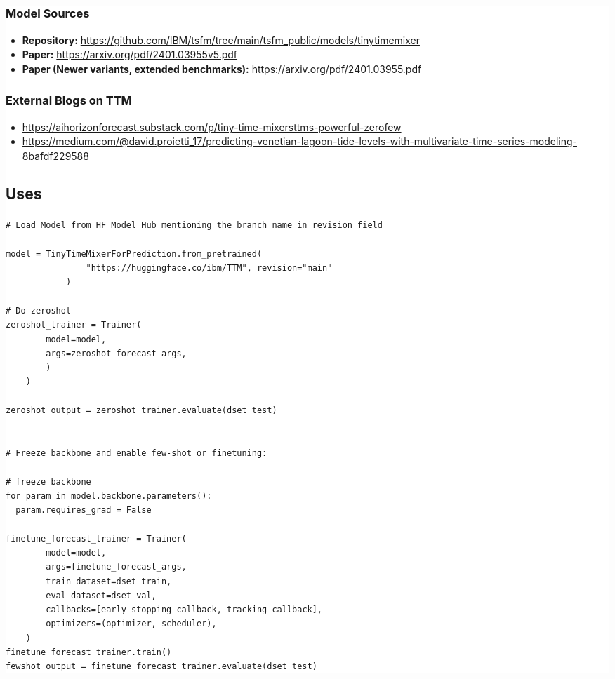 
   
 
### Model Sources

- **Repository:** https://github.com/IBM/tsfm/tree/main/tsfm_public/models/tinytimemixer
- **Paper:** https://arxiv.org/pdf/2401.03955v5.pdf
- **Paper (Newer variants, extended benchmarks):** https://arxiv.org/pdf/2401.03955.pdf

### External Blogs on TTM
- https://aihorizonforecast.substack.com/p/tiny-time-mixersttms-powerful-zerofew
- https://medium.com/@david.proietti_17/predicting-venetian-lagoon-tide-levels-with-multivariate-time-series-modeling-8bafdf229588

## Uses

```
# Load Model from HF Model Hub mentioning the branch name in revision field

model = TinyTimeMixerForPrediction.from_pretrained(
                "https://huggingface.co/ibm/TTM", revision="main"
            ) 

# Do zeroshot
zeroshot_trainer = Trainer(
        model=model,
        args=zeroshot_forecast_args,
        )
    )

zeroshot_output = zeroshot_trainer.evaluate(dset_test)


# Freeze backbone and enable few-shot or finetuning:

# freeze backbone
for param in model.backbone.parameters():
  param.requires_grad = False

finetune_forecast_trainer = Trainer(
        model=model,
        args=finetune_forecast_args,
        train_dataset=dset_train,
        eval_dataset=dset_val,
        callbacks=[early_stopping_callback, tracking_callback],
        optimizers=(optimizer, scheduler),
    )
finetune_forecast_trainer.train()
fewshot_output = finetune_forecast_trainer.evaluate(dset_test)

```

